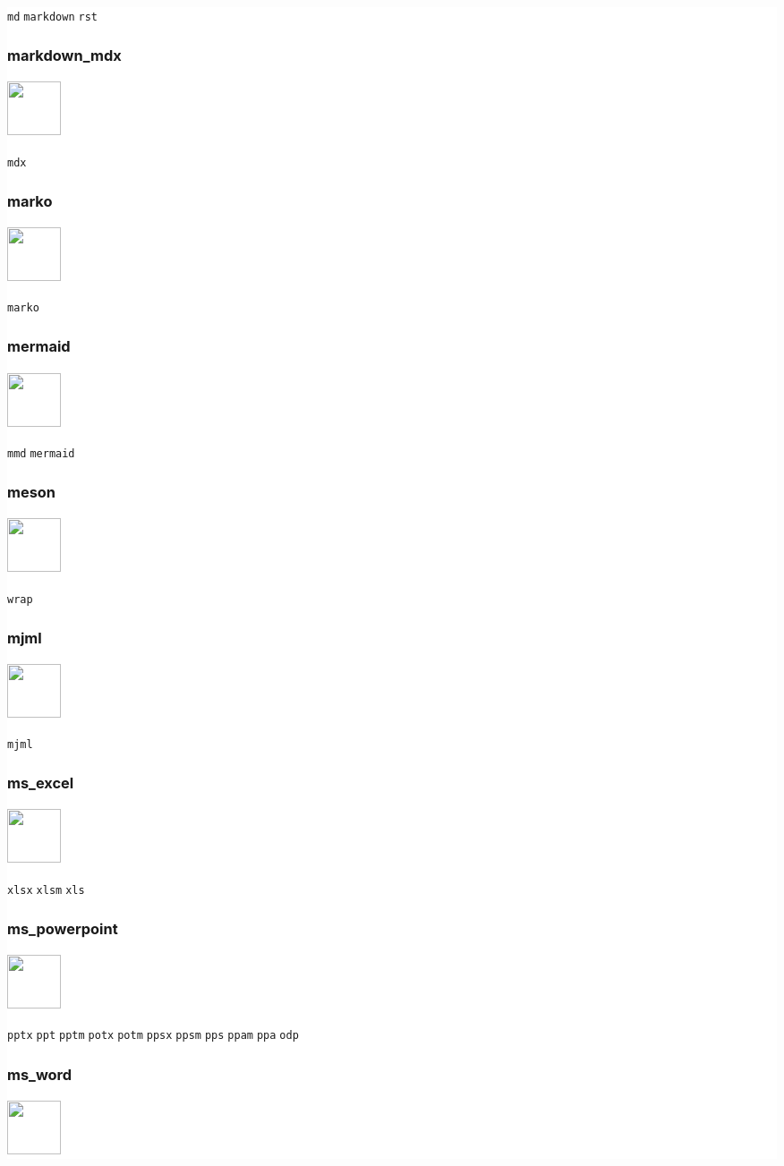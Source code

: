 `md`
`markdown`
`rst`
### markdown_mdx
<img src="../../icons/filled/ext/markdown_mdx.svg" width="60" height="60"/>

`mdx`
### marko
<img src="../../icons/filled/ext/marko.svg" width="60" height="60"/>

`marko`
### mermaid
<img src="../../icons/filled/ext/mermaid.svg" width="60" height="60"/>

`mmd`
`mermaid`
### meson
<img src="../../icons/filled/ext/meson.svg" width="60" height="60"/>

`wrap`
### mjml
<img src="../../icons/filled/ext/mjml.svg" width="60" height="60"/>

`mjml`
### ms_excel
<img src="../../icons/filled/ext/ms_excel.svg" width="60" height="60"/>

`xlsx`
`xlsm`
`xls`
### ms_powerpoint
<img src="../../icons/filled/ext/ms_powerpoint.svg" width="60" height="60"/>

`pptx`
`ppt`
`pptm`
`potx`
`potm`
`ppsx`
`ppsm`
`pps`
`ppam`
`ppa`
`odp`
### ms_word
<img src="../../icons/filled/ext/ms_word.svg" width="60" height="60"/>
